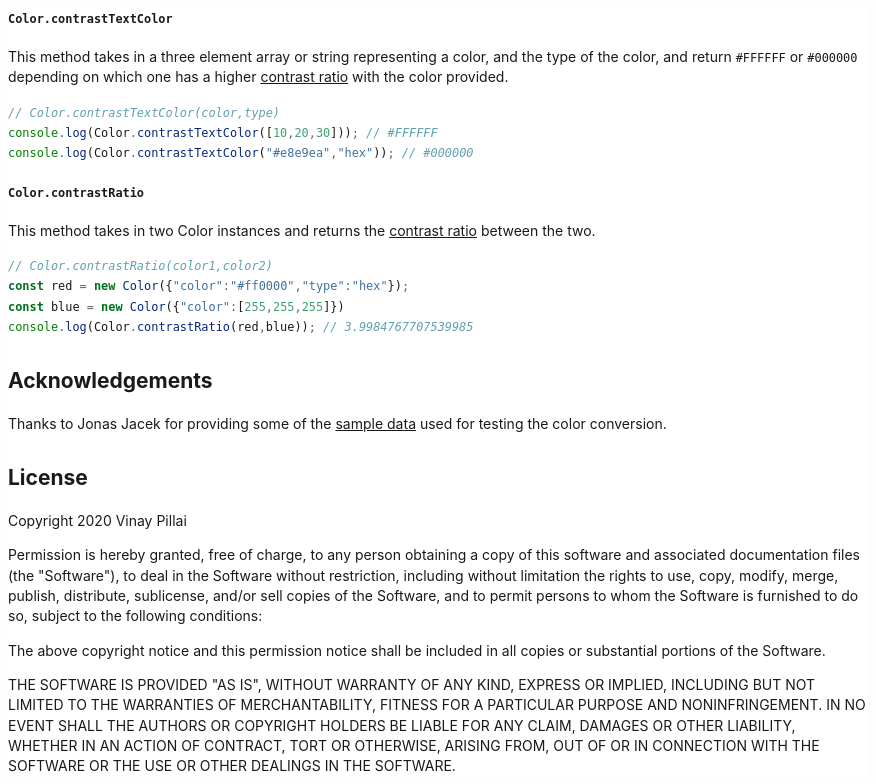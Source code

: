 ```javascript
```
#### `Color.contrastTextColor`
This method takes in a three element array or string representing a color, and the type of the color, and return `#FFFFFF` or `#000000` depending on which one has a higher [contrast ratio](https://www.w3.org/TR/UNDERSTANDING-WCAG20/visual-audio-contrast-contrast.html#contrast-ratiodef) with the color provided.
```javascript
// Color.contrastTextColor(color,type)
console.log(Color.contrastTextColor([10,20,30])); // #FFFFFF
console.log(Color.contrastTextColor("#e8e9ea","hex")); // #000000
```
#### `Color.contrastRatio`
This method takes in two Color instances and returns the [contrast ratio](https://www.w3.org/TR/UNDERSTANDING-WCAG20/visual-audio-contrast-contrast.html#contrast-ratiodef) between the two. 
```javascript
// Color.contrastRatio(color1,color2)
const red = new Color({"color":"#ff0000","type":"hex"});
const blue = new Color({"color":[255,255,255]})
console.log(Color.contrastRatio(red,blue)); // 3.9984767707539985

```
## Acknowledgements
Thanks to Jonas Jacek for providing some of the  [sample data](https://jonasjacek.github.io/colors/) used for testing the color conversion.
## License
Copyright 2020 Vinay Pillai

Permission is hereby granted, free of charge, to any person obtaining a copy of this software and associated documentation files (the "Software"), to deal in the Software without restriction, including without limitation the rights to use, copy, modify, merge, publish, distribute, sublicense, and/or sell copies of the Software, and to permit persons to whom the Software is furnished to do so, subject to the following conditions:

The above copyright notice and this permission notice shall be included in all copies or substantial portions of the Software.

THE SOFTWARE IS PROVIDED "AS IS", WITHOUT WARRANTY OF ANY KIND, EXPRESS OR IMPLIED, INCLUDING BUT NOT LIMITED TO THE WARRANTIES OF MERCHANTABILITY, FITNESS FOR A PARTICULAR PURPOSE AND NONINFRINGEMENT. IN NO EVENT SHALL THE AUTHORS OR COPYRIGHT HOLDERS BE LIABLE FOR ANY CLAIM, DAMAGES OR OTHER LIABILITY, WHETHER IN AN ACTION OF CONTRACT, TORT OR OTHERWISE, ARISING FROM, OUT OF OR IN CONNECTION WITH THE SOFTWARE OR THE USE OR OTHER DEALINGS IN THE SOFTWARE.